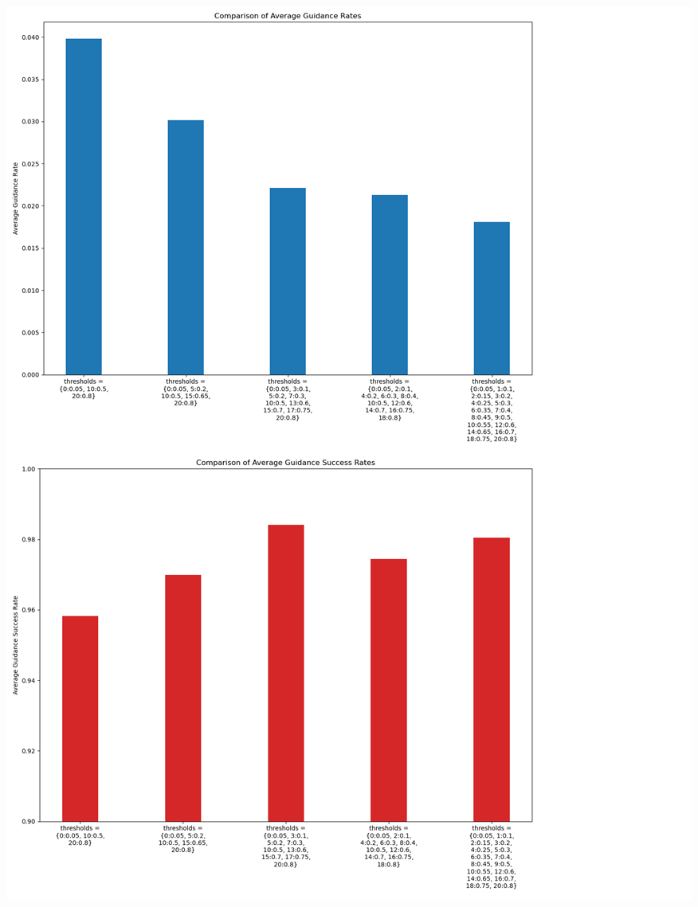 ![](对扩散模型中基于注意力的语义引导的效果探究/image-20240607210322967.png)
![](对扩散模型中基于注意力的语义引导的效果探究/image-20240607210331423.png)

